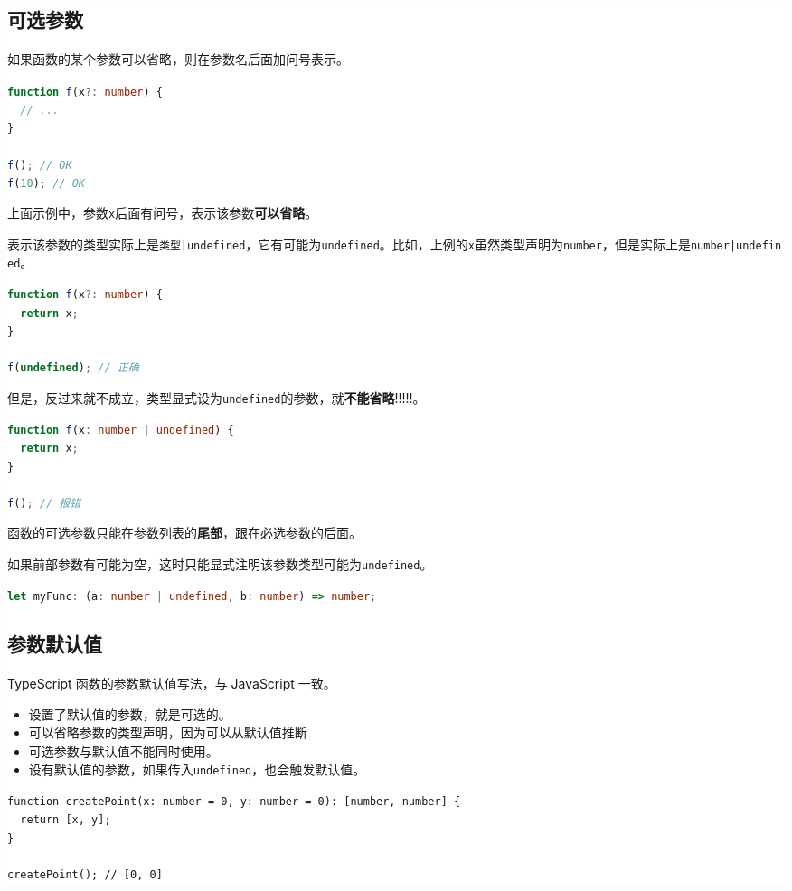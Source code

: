 ## 可选参数

如果函数的某个参数可以省略，则在参数名后面加问号表示。

```ts
function f(x?: number) {
  // ...
}

f(); // OK
f(10); // OK
```

上面示例中，参数`x`后面有问号，表示该参数**可以省略**。

表示该参数的类型实际上是`类型|undefined`，它有可能为`undefined`。比如，上例的`x`虽然类型声明为`number`，但是实际上是`number|undefined`。

```ts
function f(x?: number) {
  return x;
}

f(undefined); // 正确
```

但是，反过来就不成立，类型显式设为`undefined`的参数，就**不能省略**!!!!!。

```ts
function f(x: number | undefined) {
  return x;
}

f(); // 报错
```


函数的可选参数只能在参数列表的**尾部**，跟在必选参数的后面。

如果前部参数有可能为空，这时只能显式注明该参数类型可能为`undefined`。

```ts
let myFunc: (a: number | undefined, b: number) => number;
```
## 参数默认值

TypeScript 函数的参数默认值写法，与 JavaScript 一致。

- 设置了默认值的参数，就是可选的。
- 可以省略参数的类型声明，因为可以从默认值推断
- 可选参数与默认值不能同时使用。
- 设有默认值的参数，如果传入`undefined`，也会触发默认值。

```TS
function createPoint(x: number = 0, y: number = 0): [number, number] {
  return [x, y];
}

createPoint(); // [0, 0]
```
